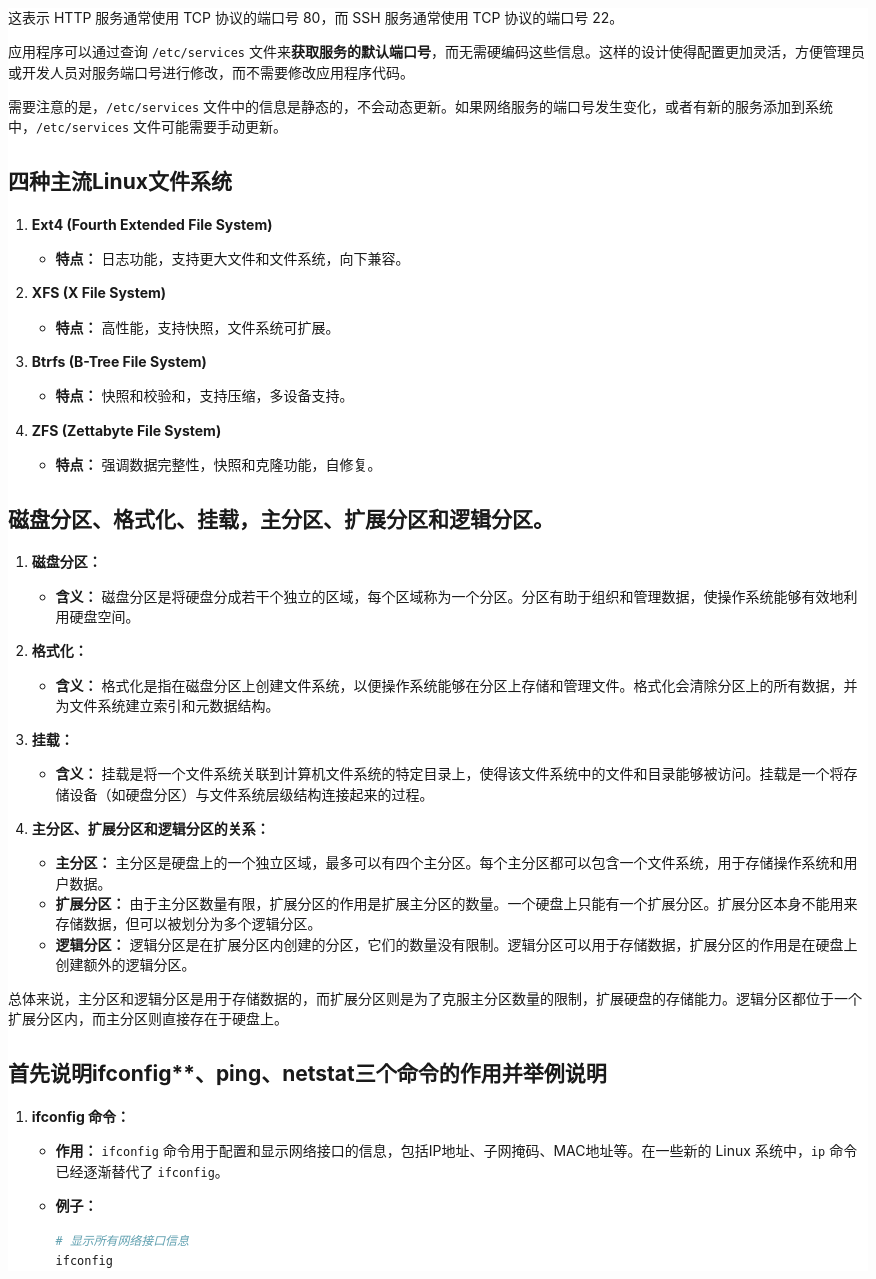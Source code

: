 这表示 HTTP 服务通常使用 TCP 协议的端口号 80，而 SSH 服务通常使用 TCP 协议的端口号 22。

应用程序可以通过查询 `/etc/services` 文件来**获取服务的默认端口号**，而无需硬编码这些信息。这样的设计使得配置更加灵活，方便管理员或开发人员对服务端口号进行修改，而不需要修改应用程序代码。

需要注意的是，`/etc/services` 文件中的信息是静态的，不会动态更新。如果网络服务的端口号发生变化，或者有新的服务添加到系统中，`/etc/services` 文件可能需要手动更新。



## 四种主流Linux文件系统

1. **Ext4 (Fourth Extended File System)**
   - **特点：** 日志功能，支持更大文件和文件系统，向下兼容。

2. **XFS (X File System)**
   - **特点：** 高性能，支持快照，文件系统可扩展。

3. **Btrfs (B-Tree File System)**
   - **特点：** 快照和校验和，支持压缩，多设备支持。

4. **ZFS (Zettabyte File System)**
   - **特点：** 强调数据完整性，快照和克隆功能，自修复。



## 磁盘分区、格式化、挂载，主分区、扩展分区和逻辑分区。



1. **磁盘分区：**
   - **含义：** 磁盘分区是将硬盘分成若干个独立的区域，每个区域称为一个分区。分区有助于组织和管理数据，使操作系统能够有效地利用硬盘空间。
  
2. **格式化：**
   - **含义：** 格式化是指在磁盘分区上创建文件系统，以便操作系统能够在分区上存储和管理文件。格式化会清除分区上的所有数据，并为文件系统建立索引和元数据结构。

3. **挂载：**
   - **含义：** 挂载是将一个文件系统关联到计算机文件系统的特定目录上，使得该文件系统中的文件和目录能够被访问。挂载是一个将存储设备（如硬盘分区）与文件系统层级结构连接起来的过程。

4. **主分区、扩展分区和逻辑分区的关系：**
   - **主分区：** 主分区是硬盘上的一个独立区域，最多可以有四个主分区。每个主分区都可以包含一个文件系统，用于存储操作系统和用户数据。
   - **扩展分区：** 由于主分区数量有限，扩展分区的作用是扩展主分区的数量。一个硬盘上只能有一个扩展分区。扩展分区本身不能用来存储数据，但可以被划分为多个逻辑分区。
   - **逻辑分区：** 逻辑分区是在扩展分区内创建的分区，它们的数量没有限制。逻辑分区可以用于存储数据，扩展分区的作用是在硬盘上创建额外的逻辑分区。

总体来说，主分区和逻辑分区是用于存储数据的，而扩展分区则是为了克服主分区数量的限制，扩展硬盘的存储能力。逻辑分区都位于一个扩展分区内，而主分区则直接存在于硬盘上。







## 首先说明ifconfig**、ping、netstat三个命令的作用并举例说明

1. **ifconfig 命令：**
   
   - **作用：** `ifconfig` 命令用于配置和显示网络接口的信息，包括IP地址、子网掩码、MAC地址等。在一些新的 Linux 系统中，`ip` 命令已经逐渐替代了 `ifconfig`。
   
   - **例子：**
     ```bash
     # 显示所有网络接口信息
     ifconfig
     